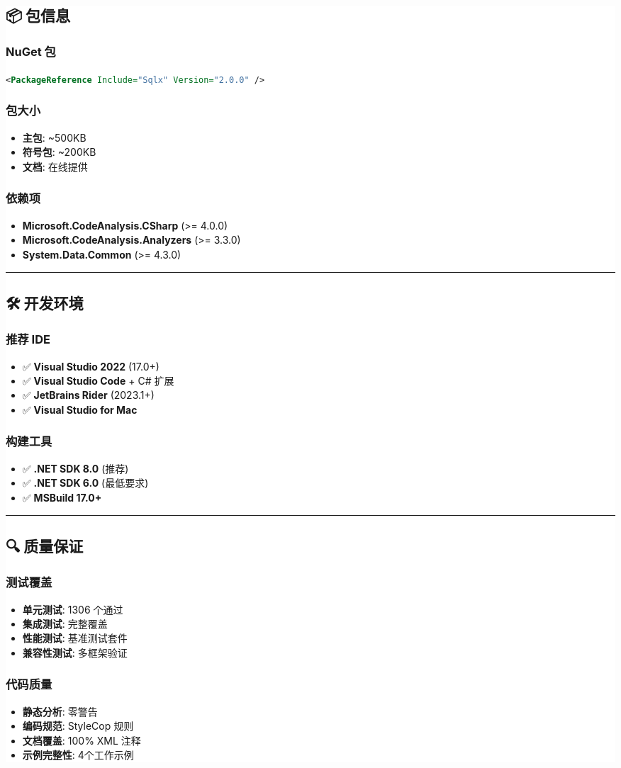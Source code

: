 
## 📦 包信息

### NuGet 包
```xml
<PackageReference Include="Sqlx" Version="2.0.0" />
```

### 包大小
- **主包**: ~500KB
- **符号包**: ~200KB
- **文档**: 在线提供

### 依赖项
- **Microsoft.CodeAnalysis.CSharp** (>= 4.0.0)
- **Microsoft.CodeAnalysis.Analyzers** (>= 3.3.0)
- **System.Data.Common** (>= 4.3.0)

---

## 🛠️ 开发环境

### 推荐 IDE
- ✅ **Visual Studio 2022** (17.0+)
- ✅ **Visual Studio Code** + C# 扩展
- ✅ **JetBrains Rider** (2023.1+)
- ✅ **Visual Studio for Mac**

### 构建工具
- ✅ **.NET SDK 8.0** (推荐)
- ✅ **.NET SDK 6.0** (最低要求)
- ✅ **MSBuild 17.0+**

---

## 🔍 质量保证

### 测试覆盖
- **单元测试**: 1306 个通过
- **集成测试**: 完整覆盖
- **性能测试**: 基准测试套件
- **兼容性测试**: 多框架验证

### 代码质量
- **静态分析**: 零警告
- **编码规范**: StyleCop 规则
- **文档覆盖**: 100% XML 注释
- **示例完整性**: 4个工作示例
